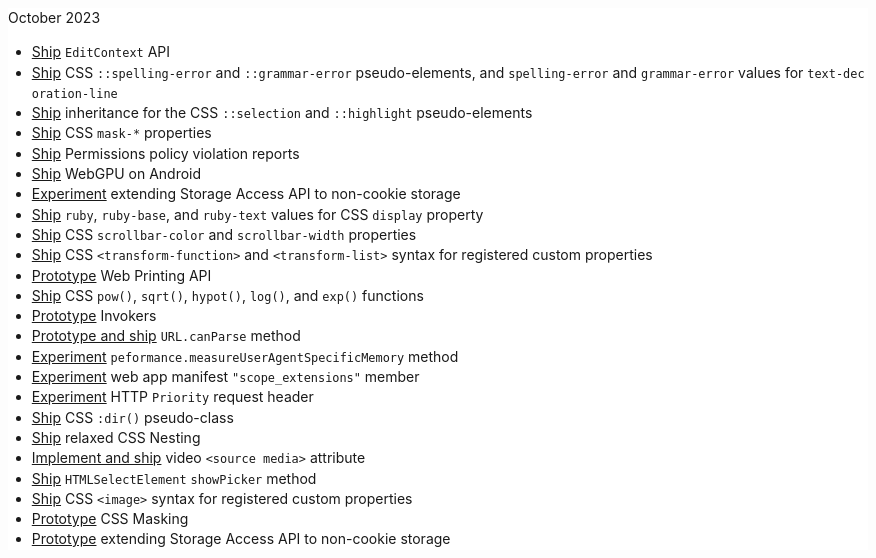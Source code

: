 October 2023

- [Ship](https://groups.google.com/a/chromium.org/g/blink-dev/c/yOxNDSaviyU/m/tHfuyAh3BgAJ) `EditContext` API
- [Ship](https://groups.google.com/a/chromium.org/g/blink-dev/c/hw3jG7fxmqY/m/uLmc_xCkAwAJ) CSS `::spelling-error` and `::grammar-error` pseudo-elements, and `spelling-error` and `grammar-error` values for `text-decoration-line`
- [Ship](https://groups.google.com/a/chromium.org/g/blink-dev/c/73qlvaSFmfg/m/M7Rt0dDLAwAJ) inheritance for the CSS `::selection` and `::highlight` pseudo-elements
- [Ship](https://groups.google.com/a/chromium.org/g/blink-dev/c/ihw9gYY2ko0/m/O9oEFsCiBgAJ) CSS `mask-*` properties 
- [Ship](https://groups.google.com/a/chromium.org/g/blink-dev/c/ohGv2foP1SY/m/cN11eDJ6EAAJ) Permissions policy violation reports
- [Ship](https://groups.google.com/a/chromium.org/g/blink-dev/c/YFWuDlCKTP4/m/V8gQmGWTBQAJ) WebGPU on Android
- [Experiment](https://groups.google.com/a/chromium.org/g/blink-dev/c/SEL7N-xIE5s/m/8puhB8T1BgAJ) extending Storage Access API to non-cookie storage
- [Ship](https://groups.google.com/a/chromium.org/g/blink-dev/c/UpHRuge9SfQ/m/fIdPHjXfAgAJ) `ruby`, `ruby-base`, and `ruby-text` values for CSS `display` property
- [Ship](https://groups.google.com/a/chromium.org/g/blink-dev/c/PkEsMirl2zE/m/ArphSa39AAAJ) CSS `scrollbar-color` and `scrollbar-width` properties
- [Ship](https://groups.google.com/a/chromium.org/g/blink-dev/c/sPL08jmYD7s/m/rswTGLoPBwAJ) CSS `<transform-function>` and `<transform-list>` syntax for registered custom properties
- [Prototype](https://groups.google.com/a/chromium.org/g/blink-dev/c/eqKoitTdHeQ/m/3IkFXkDXBgAJ) Web Printing API
- [Ship](https://groups.google.com/a/chromium.org/g/blink-dev/c/oAu01pBscs8/m/JUaPY3KwAQAJ) CSS `pow()`, `sqrt()`, `hypot()`, `log()`, and `exp()` functions
- [Prototype](https://groups.google.com/a/chromium.org/g/blink-dev/c/tDanwUCp2cg/m/IPc9hvHcFAAJ) Invokers
- [Prototype and ship](https://groups.google.com/a/chromium.org/g/blink-dev/c/xYRE__nss_0/m/8NT704obBAAJ) `URL.canParse` method
- [Experiment](https://groups.google.com/a/chromium.org/g/blink-dev/c/fnQ727eQm9Y/m/B2ysRNEbGgAJ) `peformance.measureUserAgentSpecificMemory` method
- [Experiment](https://groups.google.com/a/chromium.org/g/blink-dev/c/rGcbrUBB-5E/m/USDt4CmDGQAJ) web app manifest `"scope_extensions"` member
- [Experiment](https://groups.google.com/a/chromium.org/g/blink-dev/c/Do3kwLuf02c/m/_9LfpaSZFAAJ) HTTP `Priority` request header
- [Ship](https://groups.google.com/a/chromium.org/g/blink-dev/c/kLRBZY8Qdd0/m/YPwBDDpxAgAJ) CSS `:dir()` pseudo-class
- [Ship](https://groups.google.com/a/chromium.org/g/blink-dev/c/Ods7RbPlCjI/m/0ymlzFoLAgAJ) relaxed CSS Nesting
- [Implement and ship](https://groups.google.com/a/chromium.org/g/blink-dev/c/QxNXdcTG0dI/m/JcDt7UEQAwAJ) video `<source media>` attribute
- [Ship](https://groups.google.com/a/chromium.org/g/blink-dev/c/qew_ILTXWSY/m/AxHrcWzuAQAJ) `HTMLSelectElement` `showPicker` method
- [Ship](https://groups.google.com/a/chromium.org/g/blink-dev/c/TaYAeTPkA08/m/c7ZBns2gAgAJ) CSS `<image>` syntax for registered custom properties
- [Prototype](https://groups.google.com/a/chromium.org/g/blink-dev/c/C6hENTlF0NM/m/1deXZ3QyAgAJ) CSS Masking
- [Prototype](https://groups.google.com/a/chromium.org/g/blink-dev/c/inRN8tI49O0/m/SJNXk6ISAgAJ) extending Storage Access API to non-cookie storage

